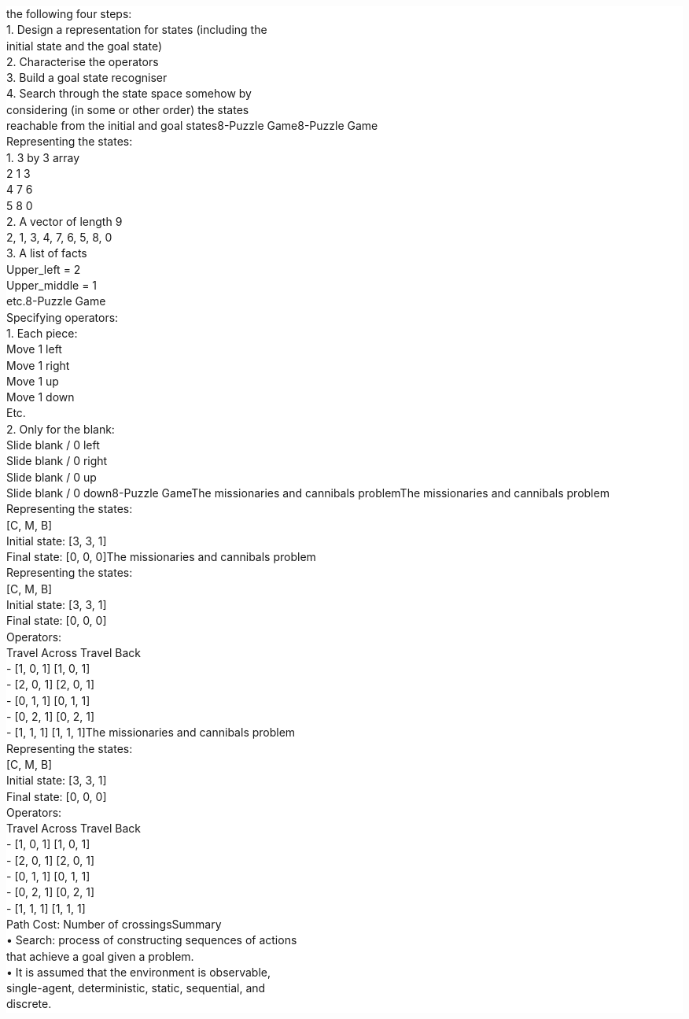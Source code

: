 the following four steps:  
1\. Design a representation for states (including the  
initial state and the goal state)  
2\. Characterise the operators  
3\. Build a goal state recogniser  
4\. Search through the state space somehow by  
considering (in some or other order) the states  
reachable from the initial and goal states8-Puzzle Game8-Puzzle Game  
Representing the states:  
1\. 3 by 3 array  
2 1 3  
4 7 6  
5 8 0  
2\. A vector of length 9  
2, 1, 3, 4, 7, 6, 5, 8, 0  
3\. A list of facts  
Upper\_left \= 2  
Upper\_middle \= 1  
etc.8-Puzzle Game  
Specifying operators:  
1\. Each piece:  
Move 1 left  
Move 1 right  
Move 1 up  
Move 1 down  
Etc.  
2\. Only for the blank:  
Slide blank / 0 left  
Slide blank / 0 right  
Slide blank / 0 up  
Slide blank / 0 down8-Puzzle GameThe missionaries and cannibals problemThe missionaries and cannibals problem  
Representing the states:  
\[C, M, B\]  
Initial state: \[3, 3, 1\]  
Final state: \[0, 0, 0\]The missionaries and cannibals problem  
Representing the states:  
\[C, M, B\]  
Initial state: \[3, 3, 1\]  
Final state: \[0, 0, 0\]  
Operators:  
Travel Across Travel Back  
\- \[1, 0, 1\] \[1, 0, 1\]  
\- \[2, 0, 1\] \[2, 0, 1\]  
\- \[0, 1, 1\] \[0, 1, 1\]  
\- \[0, 2, 1\] \[0, 2, 1\]  
\- \[1, 1, 1\] \[1, 1, 1\]The missionaries and cannibals problem  
Representing the states:  
\[C, M, B\]  
Initial state: \[3, 3, 1\]  
Final state: \[0, 0, 0\]  
Operators:  
Travel Across Travel Back  
\- \[1, 0, 1\] \[1, 0, 1\]  
\- \[2, 0, 1\] \[2, 0, 1\]  
\- \[0, 1, 1\] \[0, 1, 1\]  
\- \[0, 2, 1\] \[0, 2, 1\]  
\- \[1, 1, 1\] \[1, 1, 1\]  
Path Cost: Number of crossingsSummary  
• Search: process of constructing sequences of actions  
that achieve a goal given a problem.  
• It is assumed that the environment is observable,  
single-agent, deterministic, static, sequential, and  
discrete.  